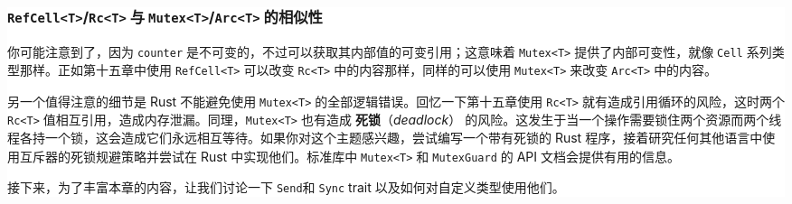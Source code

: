 ### `RefCell<T>`/`Rc<T>` 与 `Mutex<T>`/`Arc<T>` 的相似性

你可能注意到了，因为 `counter` 是不可变的，不过可以获取其内部值的可变引用；这意味着 `Mutex<T>` 提供了内部可变性，就像 `Cell` 系列类型那样。正如第十五章中使用 `RefCell<T>` 可以改变 `Rc<T>` 中的内容那样，同样的可以使用 `Mutex<T>` 来改变 `Arc<T>` 中的内容。

另一个值得注意的细节是 Rust 不能避免使用 `Mutex<T>` 的全部逻辑错误。回忆一下第十五章使用 `Rc<T>` 就有造成引用循环的风险，这时两个 `Rc<T>` 值相互引用，造成内存泄漏。同理，`Mutex<T>` 也有造成 **死锁**（_deadlock_） 的风险。这发生于当一个操作需要锁住两个资源而两个线程各持一个锁，这会造成它们永远相互等待。如果你对这个主题感兴趣，尝试编写一个带有死锁的 Rust 程序，接着研究任何其他语言中使用互斥器的死锁规避策略并尝试在 Rust 中实现他们。标准库中 `Mutex<T>` 和 `MutexGuard` 的 API 文档会提供有用的信息。

接下来，为了丰富本章的内容，让我们讨论一下 `Send`和 `Sync` trait 以及如何对自定义类型使用他们。
